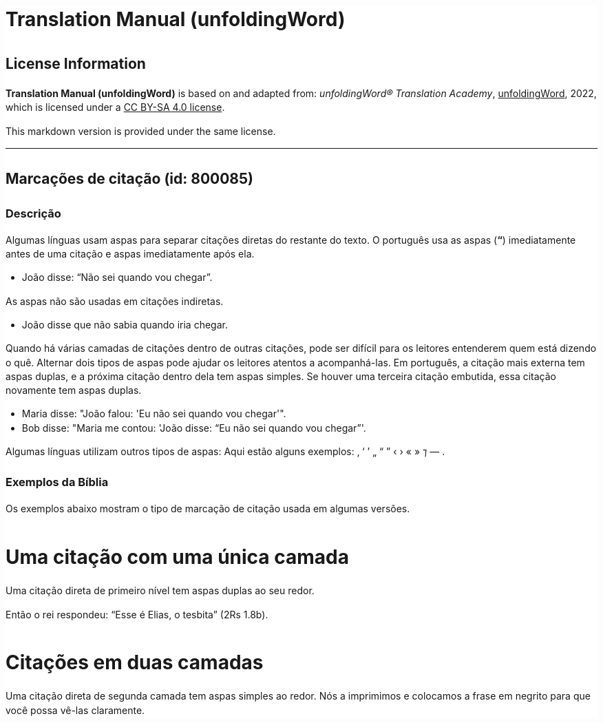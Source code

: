 # Translation Manual (unfoldingWord)

## License Information

**Translation Manual (unfoldingWord)** is based on and adapted from: _unfoldingWord® Translation Academy_, [unfoldingWord](https://unfoldingword.org/utw), 2022, which is licensed under a [CC BY-SA 4.0 license](https://creativecommons.org/licenses/by-sa/4.0/legalcode.en).

This markdown version is provided under the same license.



--------------------------------

## Marcações de citação (id: 800085)

### Descrição

Algumas línguas usam aspas para separar citações diretas do restante do texto. O português usa as aspas (**“**) imediatamente antes de uma citação e aspas imediatamente após ela.

* João disse: “Não sei quando vou chegar”.

As aspas não são usadas em citações indiretas.

* João disse que não sabia quando iria chegar.

Quando há várias camadas de citações dentro de outras citações, pode ser difícil para os leitores entenderem quem está dizendo o quê. Alternar dois tipos de aspas pode ajudar os leitores atentos a acompanhá\-las. Em português, a citação mais externa tem aspas duplas, e a próxima citação dentro dela tem aspas simples. Se houver uma terceira citação embutida, essa citação novamente tem aspas duplas.

* Maria disse: "João falou: 'Eu não sei quando vou chegar'".
* Bob disse: "Maria me contou: 'João disse: “Eu não sei quando vou chegar”'.

Algumas línguas utilizam outros tipos de aspas: Aqui estão alguns exemplos: ‚ ‘ ’ „ “ ” ‹ › « » ⁊ — .

### Exemplos da Bíblia

Os exemplos abaixo mostram o tipo de marcação de citação usada em algumas versões.

Uma citação com uma única camada
================================

Uma citação direta de primeiro nível tem aspas duplas ao seu redor.

Então o rei respondeu: “Esse é Elias, o tesbita” (2Rs 1\.8b).

Citações em duas camadas
========================

Uma citação direta de segunda camada tem aspas simples ao redor. Nós a imprimimos e colocamos a frase em negrito para que você possa vê\-las claramente.
